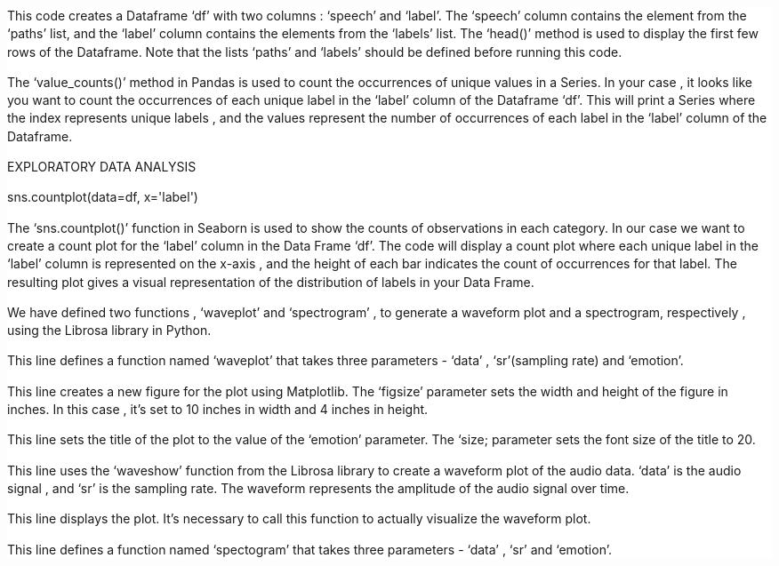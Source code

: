 

This code creates a Dataframe ‘df’ with two columns : ‘speech’ and ‘label’. The ‘speech’ column contains the element from the ‘paths’ list, and the ‘label’ column contains the elements from the ‘labels’ list. The ‘head()’ method is used to display the first few rows of the Dataframe. Note that the lists ‘paths’ and ‘labels’ should be defined before running this code.





The ‘value_counts()’ method in Pandas is used to count the occurrences of unique values in a Series. In your case , it looks like you want to count the occurrences of each unique label in the ‘label’ column of the Dataframe ‘df’. This will print a Series where the index represents unique labels , and the values represent the number of occurrences of each label in the ‘label’ column of the Dataframe.

EXPLORATORY DATA ANALYSIS

sns.countplot(data=df, x='label')

The ‘sns.countplot()’ function in Seaborn is used to show the counts of observations in each category. In our case we want to create a count plot for the ‘label’ column in the Data Frame ‘df’. The code will display a count plot where each unique label in the ‘label’ column is represented on the x-axis , and the height of each bar indicates the count of occurrences for that label. The resulting plot gives a visual representation of the distribution of labels in your Data Frame.




We have defined two functions , ‘waveplot’ and ‘spectrogram’ , to generate a waveform plot and a spectrogram, respectively , using the Librosa library in Python. 



This line defines a function named ‘waveplot’ that takes three parameters - ‘data’ , ‘sr’(sampling rate) and ‘emotion’.



This line creates a new figure  for the plot using Matplotlib. The ‘figsize’ parameter sets the width and height of the figure in inches. In this case , it’s set to 10 inches in width and 4 inches in height.



This line sets the title of the plot to the value of the ‘emotion’ parameter. The ‘size; parameter sets the font size of the title to 20.



This line uses the ‘waveshow’ function from the Librosa library to create a waveform plot of the audio data. ‘data’ is the audio signal , and ‘sr’ is the sampling rate. The waveform represents the amplitude of the audio signal over time.



This line displays the plot. It’s necessary to call this function to actually visualize the waveform plot.





This line defines a function named ‘spectogram’ that takes three parameters - ‘data’ , ‘sr’ and ‘emotion’.
